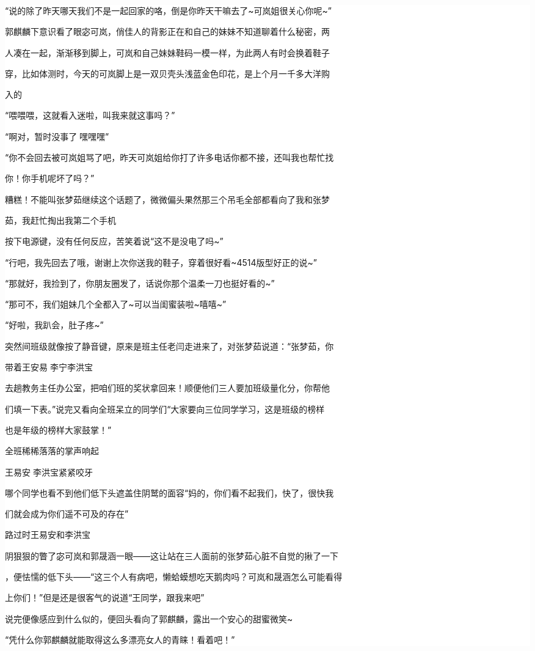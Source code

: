 “说的除了昨天哪天我们不是一起回家的咯，倒是你昨天干嘛去了~可岚姐很关心你呢~”



郭麒麟下意识看了眼宓可岚，俏佳人的背影正在和自己的妹妹不知道聊着什么秘密，两

人凑在一起，渐渐移到脚上，可岚和自己妹妹鞋码一模一样，为此两人有时会换着鞋子

穿，比如体测时，今天的可岚脚上是一双贝壳头浅蓝金色印花，是上个月一千多大洋购

入的

“喂喂喂，这就看入迷啦，叫我来就这事吗？”

“啊对，暂时没事了 嘿嘿嘿”

“你不会回去被可岚姐骂了吧，昨天可岚姐给你打了许多电话你都不接，还叫我也帮忙找

你！你手机呢坏了吗？”

糟糕！不能叫张梦茹继续这个话题了，微微偏头果然那三个吊毛全部都看向了我和张梦

茹，我赶忙掏出我第二个手机

按下电源键，没有任何反应，苦笑着说“这不是没电了吗~”

“行吧，我先回去了哦，谢谢上次你送我的鞋子，穿着很好看~4514版型好正的说~”

“那就好，我捡到了，你朋友圈发了，话说你那个温柔一刀也挺好看的~”

“那可不，我们姐妹几个全都入了~可以当闺蜜装啦~嘻嘻~”

“好啦，我趴会，肚子疼~”



突然间班级就像按了静音键，原来是班主任老闫走进来了，对张梦茹说道：“张梦茹，你

带着王安易 李宁李洪宝

去趟教务主任办公室，把咱们班的奖状拿回来！顺便他们三人要加班级量化分，你帮他

们填一下表。”说完又看向全班呆立的同学们“大家要向三位同学学习，这是班级的榜样

也是年级的榜样大家鼓掌！”

全班稀稀落落的掌声响起

王易安 李洪宝紧紧咬牙

哪个同学也看不到他们低下头遮盖住阴鹫的面容“妈的，你们看不起我们，快了，很快我

们就会成为你们遥不可及的存在”

路过时王易安和李洪宝

阴狠狠的瞥了宓可岚和郭晟涵一眼——这让站在三人面前的张梦茹心脏不自觉的揪了一下

，便怯懦的低下头——“这三个人有病吧，懒蛤蟆想吃天鹅肉吗？可岚和晟涵怎么可能看得

上你们！”但是还是很客气的说道“王同学，跟我来吧”

说完便像感应到什么似的，便回头看向了郭麒麟，露出一个安心的甜蜜微笑~



“凭什么你郭麒麟就能取得这么多漂亮女人的青睐！看着吧！”
